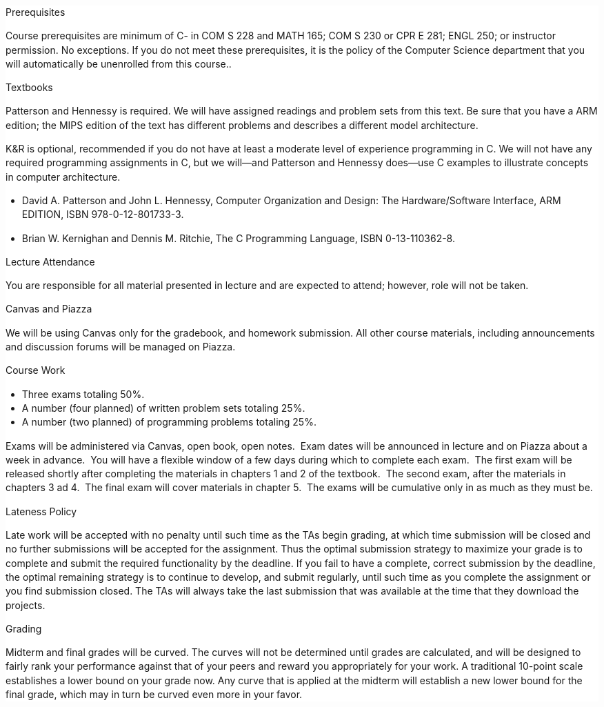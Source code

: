 Prerequisites

Course prerequisites are minimum of C- in COM S 228 and MATH 165; COM S 230 or CPR E 281; ENGL 250; or instructor permission. No exceptions. If you do not meet these prerequisites, it is the policy of the Computer Science department that you will automatically be unenrolled from this course..

Textbooks

Patterson and Hennessy is required. We will have assigned readings and problem sets from this text. Be sure that you have a ARM edition; the MIPS edition of the text has different problems and describes a different model architecture.

K&R is optional, recommended if you do not have at least a moderate level of experience programming in C. We will not have any required programming assignments in C, but we will—and Patterson and Hennessy does—use C examples to illustrate concepts in computer architecture.

* David A. Patterson and John L. Hennessy, Computer Organization and Design: The Hardware/Software Interface, ARM EDITION, ISBN 978-0-12-801733-3.

* Brian W. Kernighan and Dennis M. Ritchie, The C Programming Language, ISBN 0-13-110362-8.

Lecture Attendance

You are responsible for all material presented in lecture and are expected to attend; however, role will not be taken.

Canvas and Piazza

We will be using Canvas only for the gradebook, and homework submission. All other course materials, including announcements and discussion forums will be managed on Piazza.

Course Work

* Three exams totaling 50%.  
* A number (four planned) of written problem sets totaling 25%.  
* A number (two planned) of programming problems totaling 25%.

Exams will be administered via Canvas, open book, open notes.  Exam dates will be announced in lecture and on Piazza about a week in advance.  You will have a flexible window of a few days during which to complete each exam.  The first exam will be released shortly after completing the materials in chapters 1 and 2 of the textbook.  The second exam, after the materials in chapters 3 ad 4.  The final exam will cover materials in chapter 5.  The exams will be cumulative only in as much as they must be.

Lateness Policy

Late work will be accepted with no penalty until such time as the TAs begin grading, at which time submission will be closed and no further submissions will be accepted for the assignment. Thus the optimal submission strategy to maximize your grade is to complete and submit the required functionality by the deadline. If you fail to have a complete, correct submission by the deadline, the optimal remaining strategy is to continue to develop, and submit regularly, until such time as you complete the assignment or you find submission closed. The TAs will always take the last submission that was available at the time that they download the projects.

Grading

Midterm and final grades will be curved. The curves will not be determined until grades are calculated, and will be designed to fairly rank your performance against that of your peers and reward you appropriately for your work. A traditional 10-point scale establishes a lower bound on your grade now. Any curve that is applied at the midterm will establish a new lower bound for the final grade, which may in turn be curved even more in your favor.
